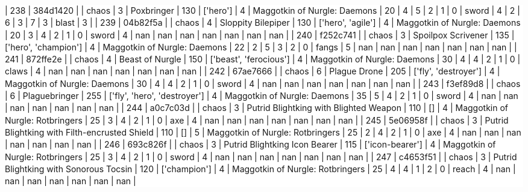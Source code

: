 |  238 | 384d1420 |                           | chaos            |          3 | Poxbringer                                                           |      130 | ['hero']                           |           4 | Maggotkin of Nurgle: Daemons                  |       20 |                  4 |                   5 |                  2 |                    1 |                    0 | sword               |                   4 |                  2 |                   6 |                  3 |                    7 |                    3 | blast               |                   3 |
|  239 | 04b82f5a |                           | chaos            |          4 | Sloppity Bilepiper                                                   |      130 | ['hero', 'agile']                  |           4 | Maggotkin of Nurgle: Daemons                  |       20 |                  3 |                   4 |                  2 |                    1 |                    0 | sword               |                   4 |                nan |                 nan |                nan |                  nan |                  nan | nan                 |                 nan |
|  240 | f252c741 |                           | chaos            |          3 | Spoilpox Scrivener                                                   |      135 | ['hero', 'champion']               |           4 | Maggotkin of Nurgle: Daemons                  |       22 |                  2 |                   5 |                  3 |                    2 |                    0 | fangs               |                   5 |                nan |                 nan |                nan |                  nan |                  nan | nan                 |                 nan |
|  241 | 872ffe2e |                           | chaos            |          4 | Beast of Nurgle                                                      |      150 | ['beast', 'ferocious']             |           4 | Maggotkin of Nurgle: Daemons                  |       30 |                  4 |                   4 |                  2 |                    1 |                    0 | claws               |                   4 |                nan |                 nan |                nan |                  nan |                  nan | nan                 |                 nan |
|  242 | 67ae7666 |                           | chaos            |          6 | Plague Drone                                                         |      205 | ['fly', 'destroyer']               |           4 | Maggotkin of Nurgle: Daemons                  |       30 |                  4 |                   4 |                  2 |                    1 |                    0 | sword               |                   4 |                nan |                 nan |                nan |                  nan |                  nan | nan                 |                 nan |
|  243 | f3ef89d8 |                           | chaos            |          6 | Plaguebringer                                                        |      255 | ['fly', 'hero', 'destroyer']       |           4 | Maggotkin of Nurgle: Daemons                  |       35 |                  5 |                   4 |                  2 |                    1 |                    0 | sword               |                   4 |                nan |                 nan |                nan |                  nan |                  nan | nan                 |                 nan |
|  244 | a0c7c03d |                           | chaos            |          3 | Putrid Blightking with Blighted Weapon                               |      110 | []                                 |           4 | Maggotkin of Nurgle: Rotbringers              |       25 |                  3 |                   4 |                  2 |                    1 |                    0 | axe                 |                   4 |                nan |                 nan |                nan |                  nan |                  nan | nan                 |                 nan |
|  245 | 5e06958f |                           | chaos            |          3 | Putrid Blightking with Filth-encrusted Shield                        |      110 | []                                 |           5 | Maggotkin of Nurgle: Rotbringers              |       25 |                  2 |                   4 |                  2 |                    1 |                    0 | axe                 |                   4 |                nan |                 nan |                nan |                  nan |                  nan | nan                 |                 nan |
|  246 | 693c826f |                           | chaos            |          3 | Putrid Blightking Icon Bearer                                        |      115 | ['icon-bearer']                    |           4 | Maggotkin of Nurgle: Rotbringers              |       25 |                  3 |                   4 |                  2 |                    1 |                    0 | sword               |                   4 |                nan |                 nan |                nan |                  nan |                  nan | nan                 |                 nan |
|  247 | c4653f51 |                           | chaos            |          3 | Putrid Blightking with Sonorous Tocsin                               |      120 | ['champion']                       |           4 | Maggotkin of Nurgle: Rotbringers              |       25 |                  4 |                   4 |                  1 |                    2 |                    0 | reach               |                   4 |                nan |                 nan |                nan |                  nan |                  nan | nan                 |                 nan |
